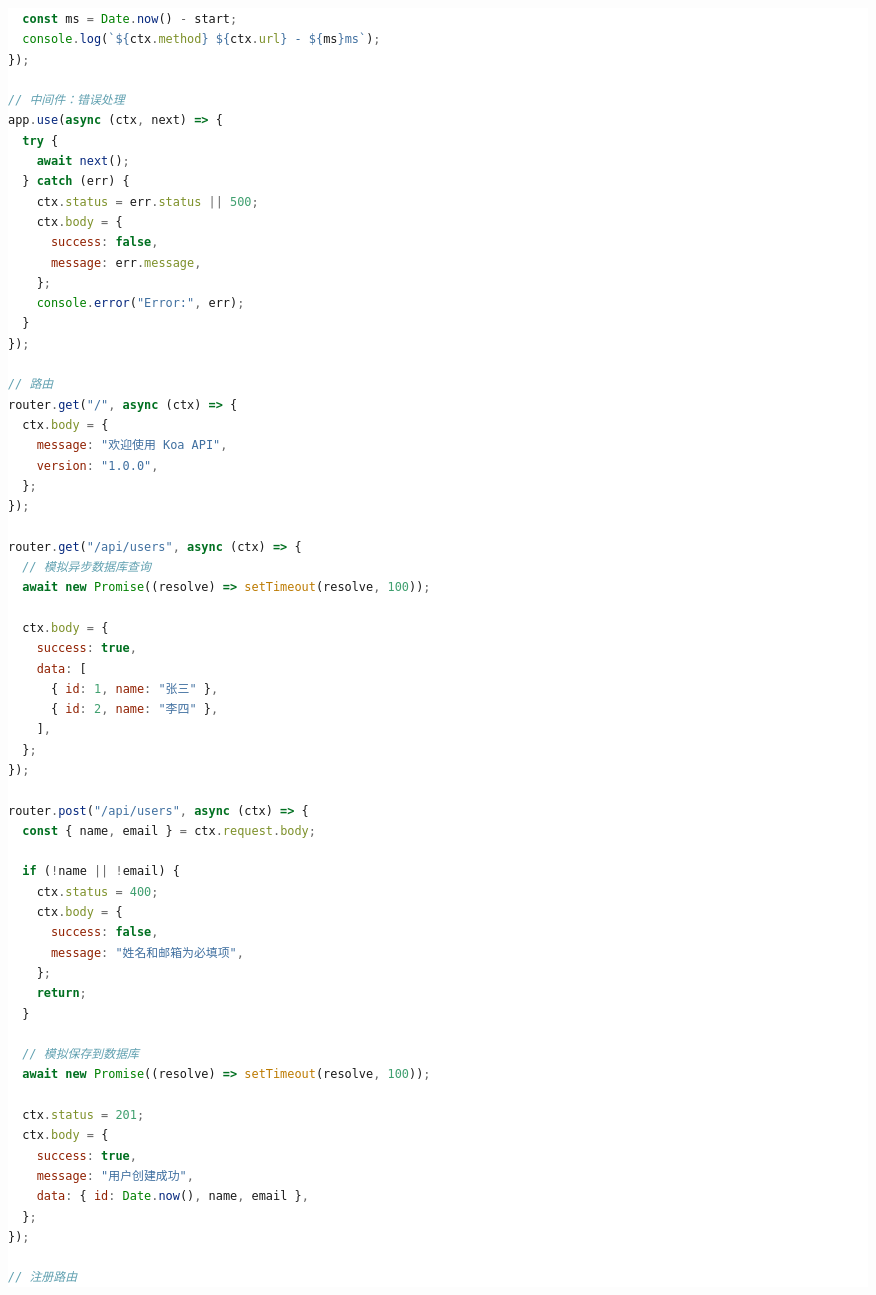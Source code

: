 ```javascript
  const ms = Date.now() - start;
  console.log(`${ctx.method} ${ctx.url} - ${ms}ms`);
});

// 中间件：错误处理
app.use(async (ctx, next) => {
  try {
    await next();
  } catch (err) {
    ctx.status = err.status || 500;
    ctx.body = {
      success: false,
      message: err.message,
    };
    console.error("Error:", err);
  }
});

// 路由
router.get("/", async (ctx) => {
  ctx.body = {
    message: "欢迎使用 Koa API",
    version: "1.0.0",
  };
});

router.get("/api/users", async (ctx) => {
  // 模拟异步数据库查询
  await new Promise((resolve) => setTimeout(resolve, 100));

  ctx.body = {
    success: true,
    data: [
      { id: 1, name: "张三" },
      { id: 2, name: "李四" },
    ],
  };
});

router.post("/api/users", async (ctx) => {
  const { name, email } = ctx.request.body;

  if (!name || !email) {
    ctx.status = 400;
    ctx.body = {
      success: false,
      message: "姓名和邮箱为必填项",
    };
    return;
  }

  // 模拟保存到数据库
  await new Promise((resolve) => setTimeout(resolve, 100));

  ctx.status = 201;
  ctx.body = {
    success: true,
    message: "用户创建成功",
    data: { id: Date.now(), name, email },
  };
});

// 注册路由
```